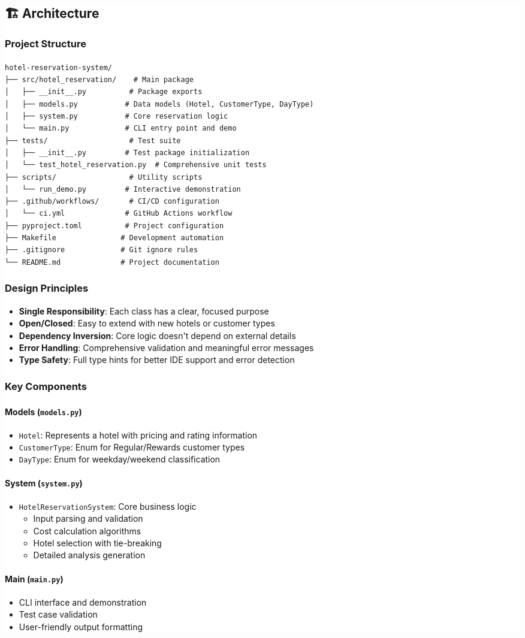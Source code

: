 ## 🏗️ Architecture

### Project Structure

```
hotel-reservation-system/
├── src/hotel_reservation/    # Main package
│   ├── __init__.py          # Package exports
│   ├── models.py           # Data models (Hotel, CustomerType, DayType)
│   ├── system.py           # Core reservation logic
│   └── main.py             # CLI entry point and demo
├── tests/                   # Test suite
│   ├── __init__.py         # Test package initialization
│   └── test_hotel_reservation.py  # Comprehensive unit tests
├── scripts/                 # Utility scripts
│   └── run_demo.py         # Interactive demonstration
├── .github/workflows/       # CI/CD configuration
│   └── ci.yml              # GitHub Actions workflow
├── pyproject.toml          # Project configuration
├── Makefile               # Development automation
├── .gitignore             # Git ignore rules
└── README.md              # Project documentation
```

### Design Principles

- **Single Responsibility**: Each class has a clear, focused purpose
- **Open/Closed**: Easy to extend with new hotels or customer types
- **Dependency Inversion**: Core logic doesn't depend on external details
- **Error Handling**: Comprehensive validation and meaningful error messages
- **Type Safety**: Full type hints for better IDE support and error detection

### Key Components

#### Models (`models.py`)
- `Hotel`: Represents a hotel with pricing and rating information
- `CustomerType`: Enum for Regular/Rewards customer types
- `DayType`: Enum for weekday/weekend classification

#### System (`system.py`)
- `HotelReservationSystem`: Core business logic
  - Input parsing and validation
  - Cost calculation algorithms
  - Hotel selection with tie-breaking
  - Detailed analysis generation

#### Main (`main.py`)
- CLI interface and demonstration
- Test case validation
- User-friendly output formatting
